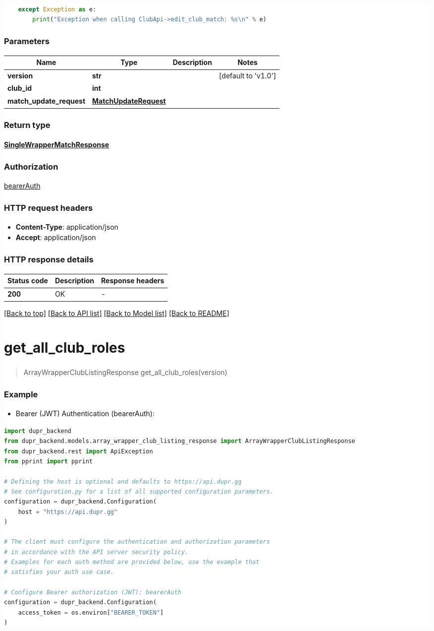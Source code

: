 ```python
    except Exception as e:
        print("Exception when calling ClubApi->edit_club_match: %s\n" % e)
```



### Parameters


Name | Type | Description  | Notes
------------- | ------------- | ------------- | -------------
 **version** | **str**|  | [default to &#39;v1.0&#39;]
 **club_id** | **int**|  | 
 **match_update_request** | [**MatchUpdateRequest**](MatchUpdateRequest.md)|  | 

### Return type

[**SingleWrapperMatchResponse**](SingleWrapperMatchResponse.md)

### Authorization

[bearerAuth](../README.md#bearerAuth)

### HTTP request headers

 - **Content-Type**: application/json
 - **Accept**: application/json

### HTTP response details

| Status code | Description | Response headers |
|-------------|-------------|------------------|
**200** | OK |  -  |

[[Back to top]](#) [[Back to API list]](../README.md#documentation-for-api-endpoints) [[Back to Model list]](../README.md#documentation-for-models) [[Back to README]](../README.md)

# **get_all_club_roles**
> ArrayWrapperClubListingResponse get_all_club_roles(version)

### Example

* Bearer (JWT) Authentication (bearerAuth):

```python
import dupr_backend
from dupr_backend.models.array_wrapper_club_listing_response import ArrayWrapperClubListingResponse
from dupr_backend.rest import ApiException
from pprint import pprint

# Defining the host is optional and defaults to https://api.dupr.gg
# See configuration.py for a list of all supported configuration parameters.
configuration = dupr_backend.Configuration(
    host = "https://api.dupr.gg"
)

# The client must configure the authentication and authorization parameters
# in accordance with the API server security policy.
# Examples for each auth method are provided below, use the example that
# satisfies your auth use case.

# Configure Bearer authorization (JWT): bearerAuth
configuration = dupr_backend.Configuration(
    access_token = os.environ["BEARER_TOKEN"]
)

```
